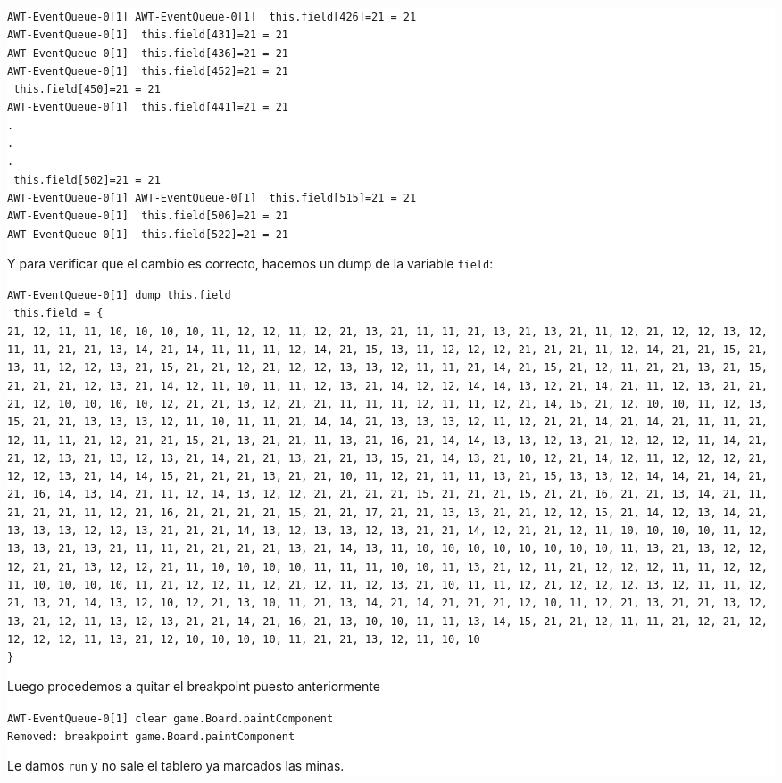 ```
AWT-EventQueue-0[1] AWT-EventQueue-0[1]  this.field[426]=21 = 21
AWT-EventQueue-0[1]  this.field[431]=21 = 21
AWT-EventQueue-0[1]  this.field[436]=21 = 21
AWT-EventQueue-0[1]  this.field[452]=21 = 21
 this.field[450]=21 = 21
AWT-EventQueue-0[1]  this.field[441]=21 = 21
.
.
.
 this.field[502]=21 = 21
AWT-EventQueue-0[1] AWT-EventQueue-0[1]  this.field[515]=21 = 21
AWT-EventQueue-0[1]  this.field[506]=21 = 21
AWT-EventQueue-0[1]  this.field[522]=21 = 21
```

Y para verificar que el cambio es correcto, hacemos un dump de la variable `field`:

```
AWT-EventQueue-0[1] dump this.field
 this.field = {
21, 12, 11, 11, 10, 10, 10, 10, 11, 12, 12, 11, 12, 21, 13, 21, 11, 11, 21, 13, 21, 13, 21, 11, 12, 21, 12, 12, 13, 12, 11, 11, 21, 21, 13, 14, 21, 14, 11, 11, 11, 12, 14, 21, 15, 13, 11, 12, 12, 12, 21, 21, 21, 11, 12, 14, 21, 21, 15, 21, 13, 11, 12, 12, 13, 21, 15, 21, 21, 12, 21, 12, 12, 13, 13, 12, 11, 11, 21, 14, 21, 15, 21, 12, 11, 21, 21, 13, 21, 15, 21, 21, 21, 12, 13, 21, 14, 12, 11, 10, 11, 11, 12, 13, 21, 14, 12, 12, 14, 14, 13, 12, 21, 14, 21, 11, 12, 13, 21, 21, 21, 12, 10, 10, 10, 10, 12, 21, 21, 13, 12, 21, 21, 11, 11, 11, 12, 11, 11, 12, 21, 14, 15, 21, 12, 10, 10, 11, 12, 13, 15, 21, 21, 13, 13, 13, 12, 11, 10, 11, 11, 21, 14, 14, 21, 13, 13, 13, 12, 11, 12, 21, 21, 14, 21, 14, 21, 11, 11, 21, 12, 11, 11, 21, 12, 21, 21, 15, 21, 13, 21, 21, 11, 13, 21, 16, 21, 14, 14, 13, 13, 12, 13, 21, 12, 12, 12, 11, 14, 21, 21, 12, 13, 21, 13, 12, 13, 21, 14, 21, 21, 13, 21, 21, 13, 15, 21, 14, 13, 21, 10, 12, 21, 14, 12, 11, 12, 12, 12, 21, 12, 12, 13, 21, 14, 14, 15, 21, 21, 21, 13, 21, 21, 10, 11, 12, 21, 11, 11, 13, 21, 15, 13, 13, 12, 14, 14, 21, 14, 21, 21, 16, 14, 13, 14, 21, 11, 12, 14, 13, 12, 12, 21, 21, 21, 21, 15, 21, 21, 21, 15, 21, 21, 16, 21, 21, 13, 14, 21, 11, 21, 21, 21, 11, 12, 21, 16, 21, 21, 21, 21, 15, 21, 21, 17, 21, 21, 13, 13, 21, 21, 12, 12, 15, 21, 14, 12, 13, 14, 21, 13, 13, 13, 12, 12, 13, 21, 21, 21, 14, 13, 12, 13, 13, 12, 13, 21, 21, 14, 12, 21, 21, 12, 11, 10, 10, 10, 10, 11, 12, 13, 13, 21, 13, 21, 11, 11, 21, 21, 21, 21, 13, 21, 14, 13, 11, 10, 10, 10, 10, 10, 10, 10, 10, 11, 13, 21, 13, 12, 12, 12, 21, 21, 13, 12, 12, 21, 11, 10, 10, 10, 10, 11, 11, 11, 10, 10, 11, 13, 21, 12, 11, 21, 12, 12, 12, 11, 11, 12, 12, 11, 10, 10, 10, 10, 11, 21, 12, 12, 11, 12, 21, 12, 11, 12, 13, 21, 10, 11, 11, 12, 21, 12, 12, 12, 13, 12, 11, 11, 12, 21, 13, 21, 14, 13, 12, 10, 12, 21, 13, 10, 11, 21, 13, 14, 21, 14, 21, 21, 21, 12, 10, 11, 12, 21, 13, 21, 21, 13, 12, 13, 21, 12, 11, 13, 12, 13, 21, 21, 14, 21, 16, 21, 13, 10, 10, 11, 11, 13, 14, 15, 21, 21, 12, 11, 11, 21, 12, 21, 12, 12, 12, 12, 11, 13, 21, 12, 10, 10, 10, 10, 11, 21, 21, 13, 12, 11, 10, 10
}
```

Luego procedemos a quitar el breakpoint puesto anteriormente

```
AWT-EventQueue-0[1] clear game.Board.paintComponent         
Removed: breakpoint game.Board.paintComponent
```

Le damos `run` y no sale el tablero ya marcados las minas.
